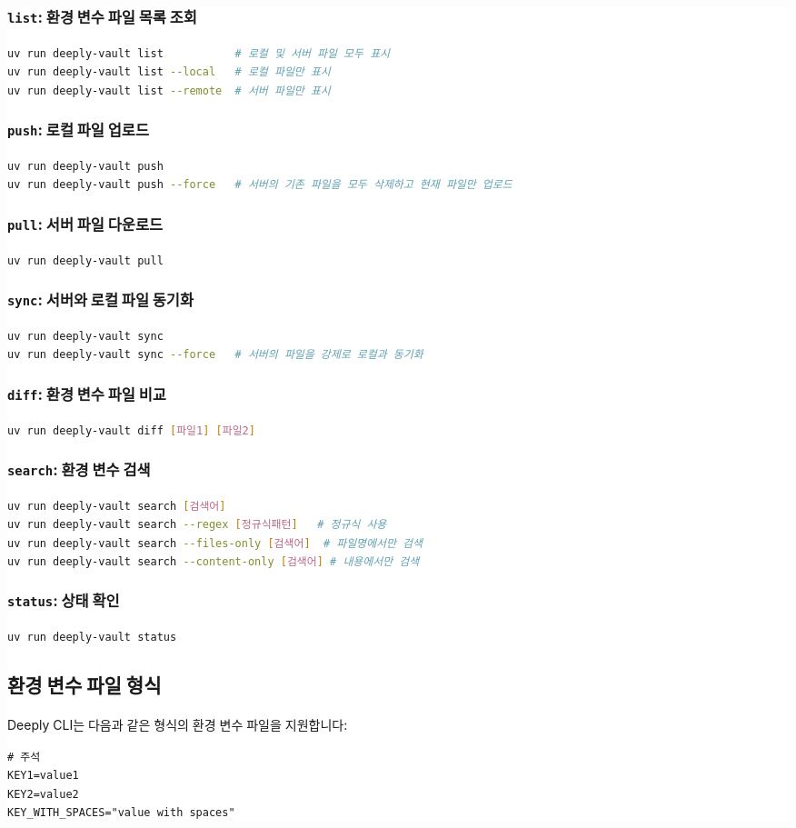 ### `list`: 환경 변수 파일 목록 조회

```bash
uv run deeply-vault list           # 로컬 및 서버 파일 모두 표시
uv run deeply-vault list --local   # 로컬 파일만 표시
uv run deeply-vault list --remote  # 서버 파일만 표시
```

### `push`: 로컬 파일 업로드

```bash
uv run deeply-vault push
uv run deeply-vault push --force   # 서버의 기존 파일을 모두 삭제하고 현재 파일만 업로드
```

### `pull`: 서버 파일 다운로드

```bash
uv run deeply-vault pull
```

### `sync`: 서버와 로컬 파일 동기화

```bash
uv run deeply-vault sync
uv run deeply-vault sync --force   # 서버의 파일을 강제로 로컬과 동기화
```

### `diff`: 환경 변수 파일 비교

```bash
uv run deeply-vault diff [파일1] [파일2]
```

### `search`: 환경 변수 검색

```bash
uv run deeply-vault search [검색어]
uv run deeply-vault search --regex [정규식패턴]   # 정규식 사용
uv run deeply-vault search --files-only [검색어]  # 파일명에서만 검색
uv run deeply-vault search --content-only [검색어] # 내용에서만 검색
```

### `status`: 상태 확인

```bash
uv run deeply-vault status
```

## 환경 변수 파일 형식

Deeply CLI는 다음과 같은 형식의 환경 변수 파일을 지원합니다:

```
# 주석
KEY1=value1
KEY2=value2
KEY_WITH_SPACES="value with spaces"
```
